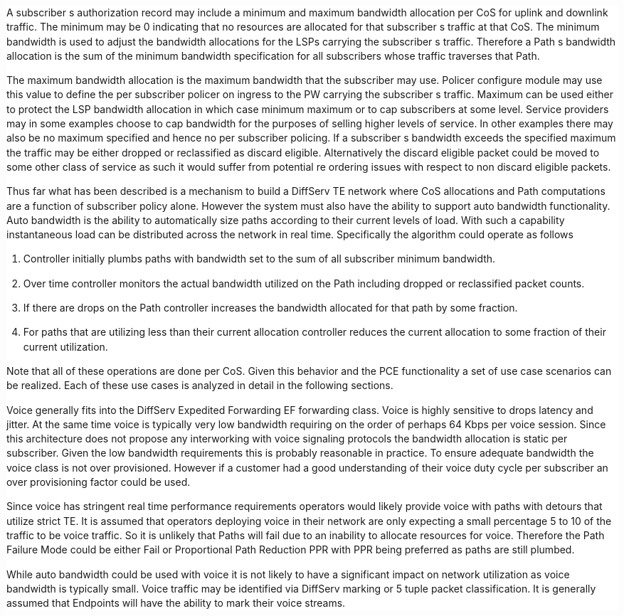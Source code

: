 A subscriber s authorization record may include a minimum and maximum bandwidth allocation per CoS for uplink and downlink traffic. The minimum may be 0 indicating that no resources are allocated for that subscriber s traffic at that CoS. The minimum bandwidth is used to adjust the bandwidth allocations for the LSPs carrying the subscriber s traffic. Therefore a Path s bandwidth allocation is the sum of the minimum bandwidth specification for all subscribers whose traffic traverses that Path.

The maximum bandwidth allocation is the maximum bandwidth that the subscriber may use. Policer configure module may use this value to define the per subscriber policer on ingress to the PW carrying the subscriber s traffic. Maximum can be used either to protect the LSP bandwidth allocation in which case minimum maximum or to cap subscribers at some level. Service providers may in some examples choose to cap bandwidth for the purposes of selling higher levels of service. In other examples there may also be no maximum specified and hence no per subscriber policing. If a subscriber s bandwidth exceeds the specified maximum the traffic may be either dropped or reclassified as discard eligible. Alternatively the discard eligible packet could be moved to some other class of service as such it would suffer from potential re ordering issues with respect to non discard eligible packets.

Thus far what has been described is a mechanism to build a DiffServ TE network where CoS allocations and Path computations are a function of subscriber policy alone. However the system must also have the ability to support auto bandwidth functionality. Auto bandwidth is the ability to automatically size paths according to their current levels of load. With such a capability instantaneous load can be distributed across the network in real time. Specifically the algorithm could operate as follows 

1. Controller initially plumbs paths with bandwidth set to the sum of all subscriber minimum bandwidth.

2. Over time controller monitors the actual bandwidth utilized on the Path including dropped or reclassified packet counts.

3. If there are drops on the Path controller increases the bandwidth allocated for that path by some fraction.

4. For paths that are utilizing less than their current allocation controller reduces the current allocation to some fraction of their current utilization.

Note that all of these operations are done per CoS. Given this behavior and the PCE functionality a set of use case scenarios can be realized. Each of these use cases is analyzed in detail in the following sections.

Voice generally fits into the DiffServ Expedited Forwarding EF forwarding class. Voice is highly sensitive to drops latency and jitter. At the same time voice is typically very low bandwidth requiring on the order of perhaps 64 Kbps per voice session. Since this architecture does not propose any interworking with voice signaling protocols the bandwidth allocation is static per subscriber. Given the low bandwidth requirements this is probably reasonable in practice. To ensure adequate bandwidth the voice class is not over provisioned. However if a customer had a good understanding of their voice duty cycle per subscriber an over provisioning factor could be used.

Since voice has stringent real time performance requirements operators would likely provide voice with paths with detours that utilize strict TE. It is assumed that operators deploying voice in their network are only expecting a small percentage 5 to 10 of the traffic to be voice traffic. So it is unlikely that Paths will fail due to an inability to allocate resources for voice. Therefore the Path Failure Mode could be either Fail or Proportional Path Reduction PPR with PPR being preferred as paths are still plumbed.

While auto bandwidth could be used with voice it is not likely to have a significant impact on network utilization as voice bandwidth is typically small. Voice traffic may be identified via DiffServ marking or 5 tuple packet classification. It is generally assumed that Endpoints will have the ability to mark their voice streams.
